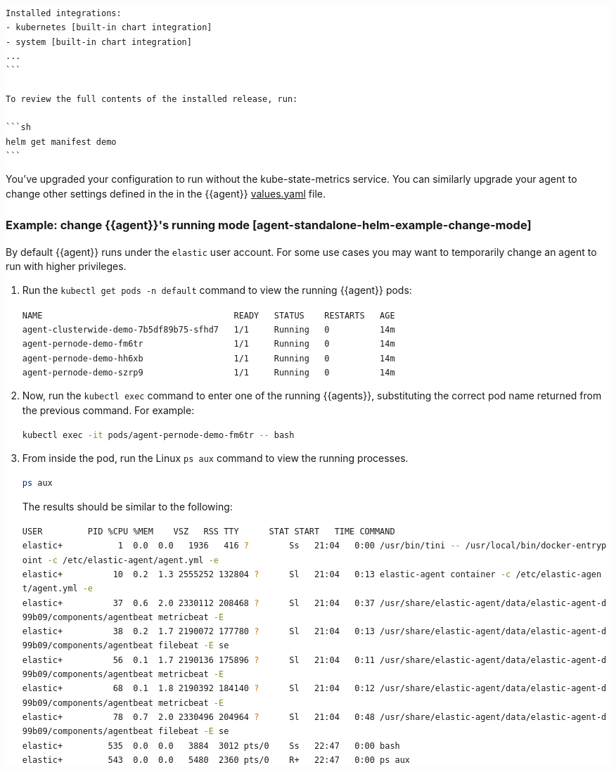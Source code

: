     Installed integrations:
    - kubernetes [built-in chart integration]
    - system [built-in chart integration]
    ...
    ```

    To review the full contents of the installed release, run:

    ```sh
    helm get manifest demo
    ```

You’ve upgraded your configuration to run without the kube-state-metrics service. You can similarly upgrade your agent to change other settings defined in the in the {{agent}} [values.yaml](https://github.com/elastic/elastic-agent/blob/main/deploy/helm/elastic-agent/values.yaml) file.

### Example: change {{agent}}'s running mode [agent-standalone-helm-example-change-mode]

By default {{agent}} runs under the `elastic` user account. For some use cases you may want to temporarily change an agent to run with higher privileges.

1. Run the `kubectl get pods -n default` command to view the running {{agent}} pods:

    ```sh
    NAME                                      READY   STATUS    RESTARTS   AGE
    agent-clusterwide-demo-7b5df89b75-sfhd7   1/1     Running   0          14m
    agent-pernode-demo-fm6tr                  1/1     Running   0          14m
    agent-pernode-demo-hh6xb                  1/1     Running   0          14m
    agent-pernode-demo-szrp9                  1/1     Running   0          14m
    ```

2. Now, run the `kubectl exec` command to enter one of the running {{agents}}, substituting the correct pod name returned from the previous command. For example:

    ```sh
    kubectl exec -it pods/agent-pernode-demo-fm6tr -- bash
    ```

3. From inside the pod, run the Linux `ps aux` command to view the running processes.

    ```sh
    ps aux
    ```

    The results should be similar to the following:

    ```sh
    USER         PID %CPU %MEM    VSZ   RSS TTY      STAT START   TIME COMMAND
    elastic+           1  0.0  0.0   1936   416 ?        Ss   21:04   0:00 /usr/bin/tini -- /usr/local/bin/docker-entrypoint -c /etc/elastic-agent/agent.yml -e
    elastic+          10  0.2  1.3 2555252 132804 ?      Sl   21:04   0:13 elastic-agent container -c /etc/elastic-agent/agent.yml -e
    elastic+          37  0.6  2.0 2330112 208468 ?      Sl   21:04   0:37 /usr/share/elastic-agent/data/elastic-agent-d99b09/components/agentbeat metricbeat -E
    elastic+          38  0.2  1.7 2190072 177780 ?      Sl   21:04   0:13 /usr/share/elastic-agent/data/elastic-agent-d99b09/components/agentbeat filebeat -E se
    elastic+          56  0.1  1.7 2190136 175896 ?      Sl   21:04   0:11 /usr/share/elastic-agent/data/elastic-agent-d99b09/components/agentbeat metricbeat -E
    elastic+          68  0.1  1.8 2190392 184140 ?      Sl   21:04   0:12 /usr/share/elastic-agent/data/elastic-agent-d99b09/components/agentbeat metricbeat -E
    elastic+          78  0.7  2.0 2330496 204964 ?      Sl   21:04   0:48 /usr/share/elastic-agent/data/elastic-agent-d99b09/components/agentbeat filebeat -E se
    elastic+         535  0.0  0.0   3884  3012 pts/0    Ss   22:47   0:00 bash
    elastic+         543  0.0  0.0   5480  2360 pts/0    R+   22:47   0:00 ps aux
    ```
